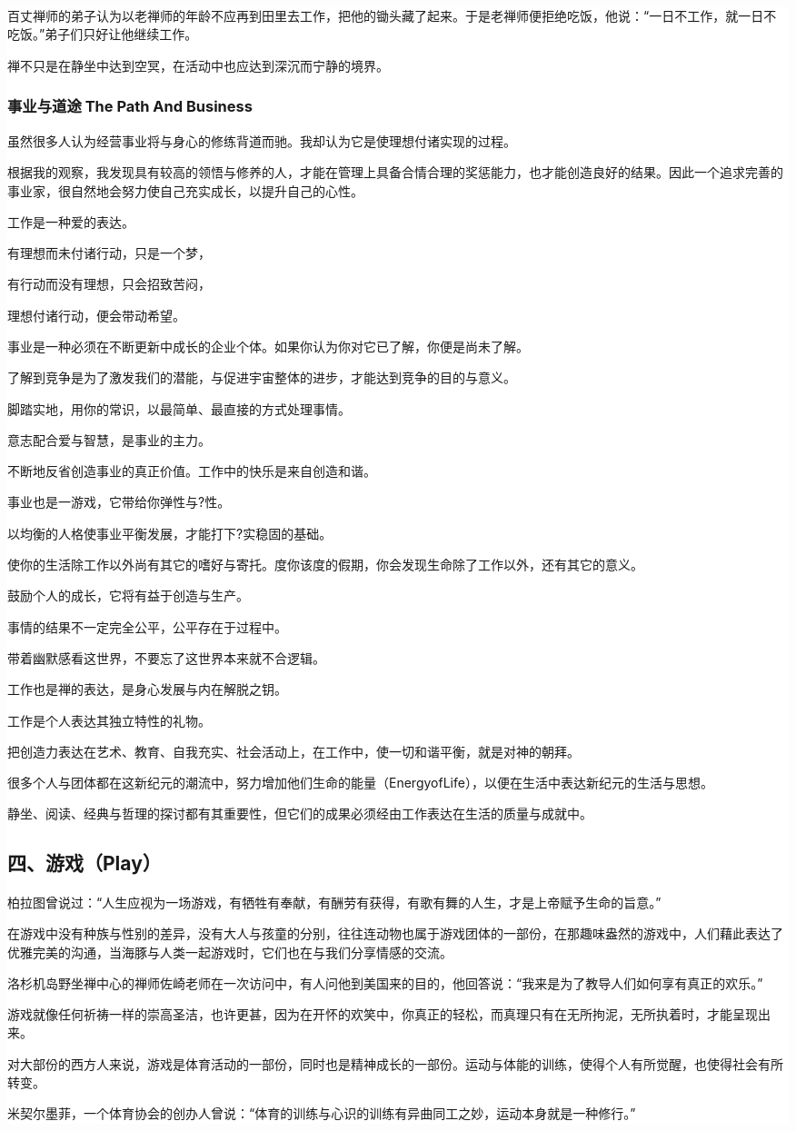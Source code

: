 百丈禅师的弟子认为以老禅师的年龄不应再到田里去工作，把他的锄头藏了起来。于是老禅师便拒绝吃饭，他说：“一日不工作，就一日不吃饭。”弟子们只好让他继续工作。

禅不只是在静坐中达到空冥，在活动中也应达到深沉而宁静的境界。

### 事业与道途 The Path And Business

虽然很多人认为经营事业将与身心的修练背道而驰。我却认为它是使理想付诸实现的过程。

根据我的观察，我发现具有较高的领悟与修养的人，才能在管理上具备合情合理的奖惩能力，也才能创造良好的结果。因此一个追求完善的事业家，很自然地会努力使自己充实成长，以提升自己的心性。

工作是一种爱的表达。

有理想而未付诸行动，只是一个梦，

有行动而没有理想，只会招致苦闷，

理想付诸行动，便会带动希望。

事业是一种必须在不断更新中成长的企业个体。如果你认为你对它已了解，你便是尚未了解。

了解到竞争是为了激发我们的潜能，与促进宇宙整体的进步，才能达到竞争的目的与意义。

脚踏实地，用你的常识，以最简单、最直接的方式处理事情。

意志配合爱与智慧，是事业的主力。

不断地反省创造事业的真正价值。工作中的快乐是来自创造和谐。

事业也是一游戏，它带给你弹性与?性。

以均衡的人格使事业平衡发展，才能打下?实稳固的基础。

使你的生活除工作以外尚有其它的嗜好与寄托。度你该度的假期，你会发现生命除了工作以外，还有其它的意义。

鼓励个人的成长，它将有益于创造与生产。

事情的结果不一定完全公平，公平存在于过程中。

带着幽默感看这世界，不要忘了这世界本来就不合逻辑。

工作也是禅的表达，是身心发展与内在解脱之钥。

工作是个人表达其独立特性的礼物。

把创造力表达在艺术、教育、自我充实、社会活动上，在工作中，使一切和谐平衡，就是对神的朝拜。

很多个人与团体都在这新纪元的潮流中，努力增加他们生命的能量（EnergyofLife），以便在生活中表达新纪元的生活与思想。

静坐、阅读、经典与哲理的探讨都有其重要性，但它们的成果必须经由工作表达在生活的质量与成就中。

## 四、游戏（Play）

柏拉图曾说过：“人生应视为一场游戏，有牺牲有奉献，有酬劳有获得，有歌有舞的人生，才是上帝赋予生命的旨意。”

在游戏中没有种族与性别的差异，没有大人与孩童的分别，往往连动物也属于游戏团体的一部份，在那趣味盎然的游戏中，人们藉此表达了优雅完美的沟通，当海豚与人类一起游戏时，它们也在与我们分享情感的交流。

洛杉机岛野坐禅中心的禅师佐崎老师在一次访问中，有人问他到美国来的目的，他回答说：“我来是为了教导人们如何享有真正的欢乐。”

游戏就像任何祈祷一样的崇高圣洁，也许更甚，因为在开怀的欢笑中，你真正的轻松，而真理只有在无所拘泥，无所执着时，才能呈现出来。

对大部份的西方人来说，游戏是体育活动的一部份，同时也是精神成长的一部份。运动与体能的训练，使得个人有所觉醒，也使得社会有所转变。

米契尔墨菲，一个体育协会的创办人曾说：“体育的训练与心识的训练有异曲同工之妙，运动本身就是一种修行。”
